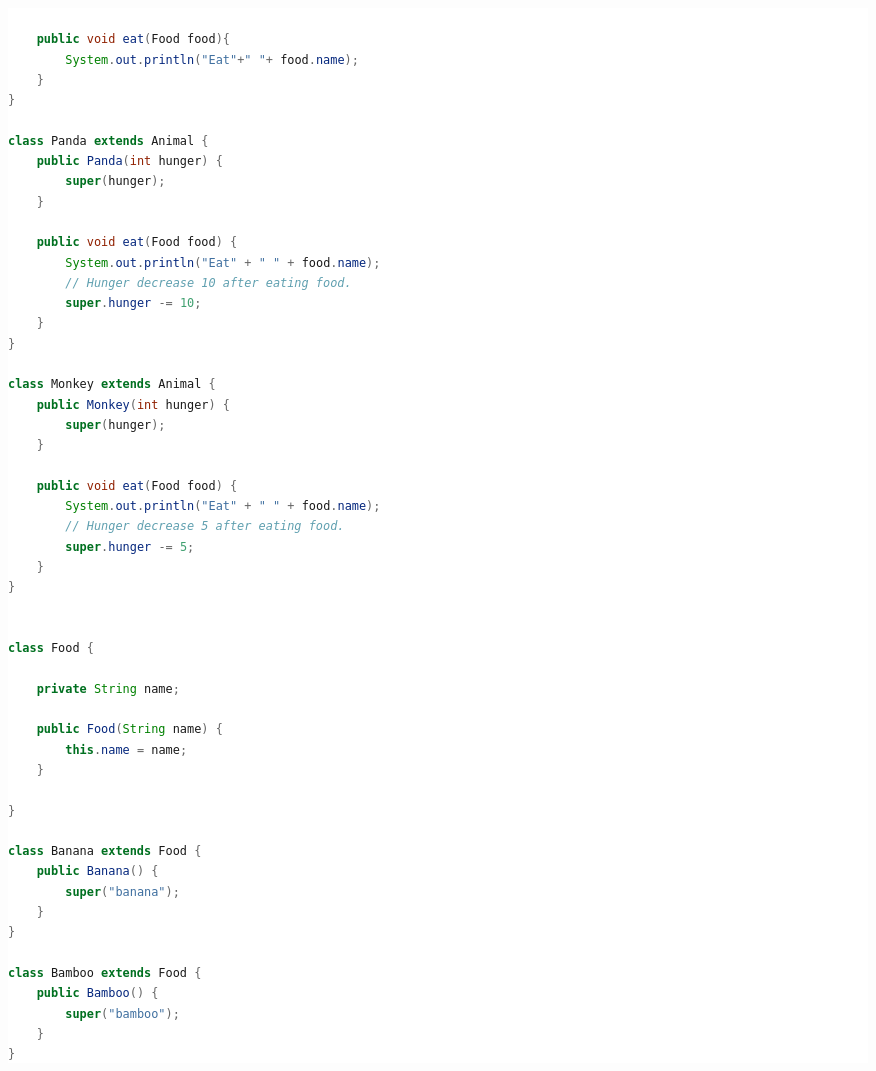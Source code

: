 ```java

    public void eat(Food food){
        System.out.println("Eat"+" "+ food.name);
    }
}

class Panda extends Animal {
    public Panda(int hunger) {
        super(hunger);
    }

    public void eat(Food food) {
        System.out.println("Eat" + " " + food.name);
        // Hunger decrease 10 after eating food.
        super.hunger -= 10;
    }
}

class Monkey extends Animal {
    public Monkey(int hunger) {
        super(hunger);
    }

    public void eat(Food food) {
        System.out.println("Eat" + " " + food.name);
        // Hunger decrease 5 after eating food.
        super.hunger -= 5;
    }
}


class Food {

    private String name;

    public Food(String name) {
        this.name = name;
    }

}

class Banana extends Food {
    public Banana() {
        super("banana");
    }
}

class Bamboo extends Food {
    public Bamboo() {
        super("bamboo");
    }
}
```
